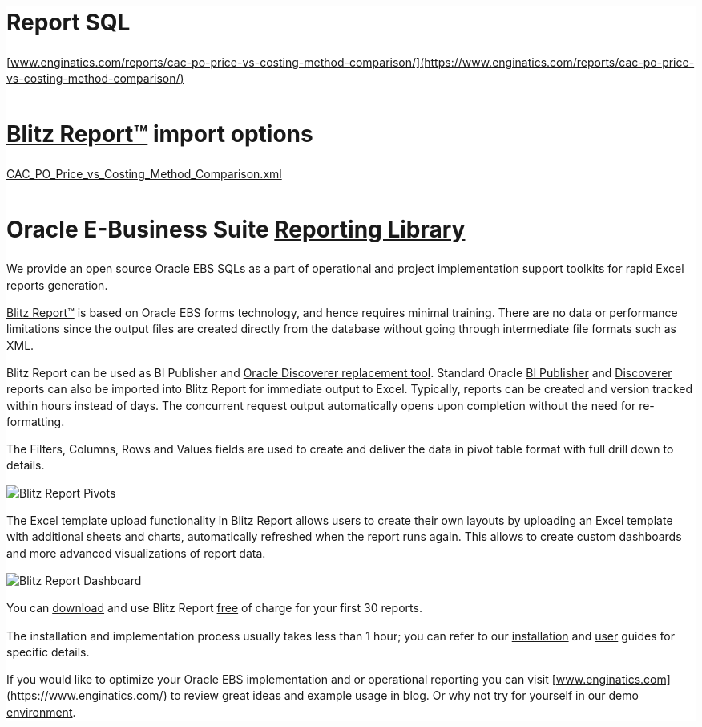 # Report SQL
[www.enginatics.com/reports/cac-po-price-vs-costing-method-comparison/](https://www.enginatics.com/reports/cac-po-price-vs-costing-method-comparison/)

# [Blitz Report™](https://www.enginatics.com/blitz-report/) import options
[CAC_PO_Price_vs_Costing_Method_Comparison.xml](https://www.enginatics.com/xml/cac-po-price-vs-costing-method-comparison/)
# Oracle E-Business Suite [Reporting Library](https://www.enginatics.com/library/)
    
We provide an open source Oracle EBS SQLs as a part of operational and project implementation support [toolkits](https://www.enginatics.com/blitz-report-toolkits/) for rapid Excel reports generation. 

[Blitz Report™](https://www.enginatics.com/blitz-report/) is based on Oracle EBS forms technology, and hence requires minimal training. There are no data or performance limitations since the output files are created directly from the database without going through intermediate file formats such as XML. 

Blitz Report can be used as BI Publisher and [Oracle Discoverer replacement tool](https://www.enginatics.com/blog/discoverer-replacement/). Standard Oracle [BI Publisher](https://www.enginatics.com/blitz-report-developer-guide/#bi-publisher) and [Discoverer](https://www.enginatics.com/blog/importing-discoverer-worksheets-into-blitz-report/) reports can also be imported into Blitz Report for immediate output to Excel. Typically, reports can be created and version tracked within hours instead of days. The concurrent request output automatically opens upon completion without the need for re-formatting.

The Filters, Columns, Rows and Values fields are used to create and deliver the data in pivot table format with full drill down to details.

![Blitz Report Pivots](https://www.enginatics.com/wp-content/uploads/Oracle-EBS-data-delivered-directly-in-Excel-2-1-1.png) 

The Excel template upload functionality in Blitz Report allows users to create their own layouts by uploading an Excel template with additional sheets and charts, automatically refreshed when the report runs again. This allows to create custom dashboards and more advanced visualizations of report data.

![Blitz Report Dashboard](https://www.enginatics.com/wp-content/uploads/Blitz-Report-Dashboard.png) 

You can [download](https://www.enginatics.com/download/) and use Blitz Report [free](https://www.enginatics.com/pricing/) of charge for your first 30 reports.

The installation and implementation process usually takes less than 1 hour; you can refer to our [installation](https://www.enginatics.com/installation-guide/) and [user](https://www.enginatics.com/blitz-report-user-guide/) guides for specific details.

If you would like to optimize your Oracle EBS implementation and or operational reporting you can visit [www.enginatics.com](https://www.enginatics.com/) to review great ideas and example usage in [blog](https://www.enginatics.com/blog/). Or why not try for yourself in our [demo environment](http://demo.enginatics.com/).

